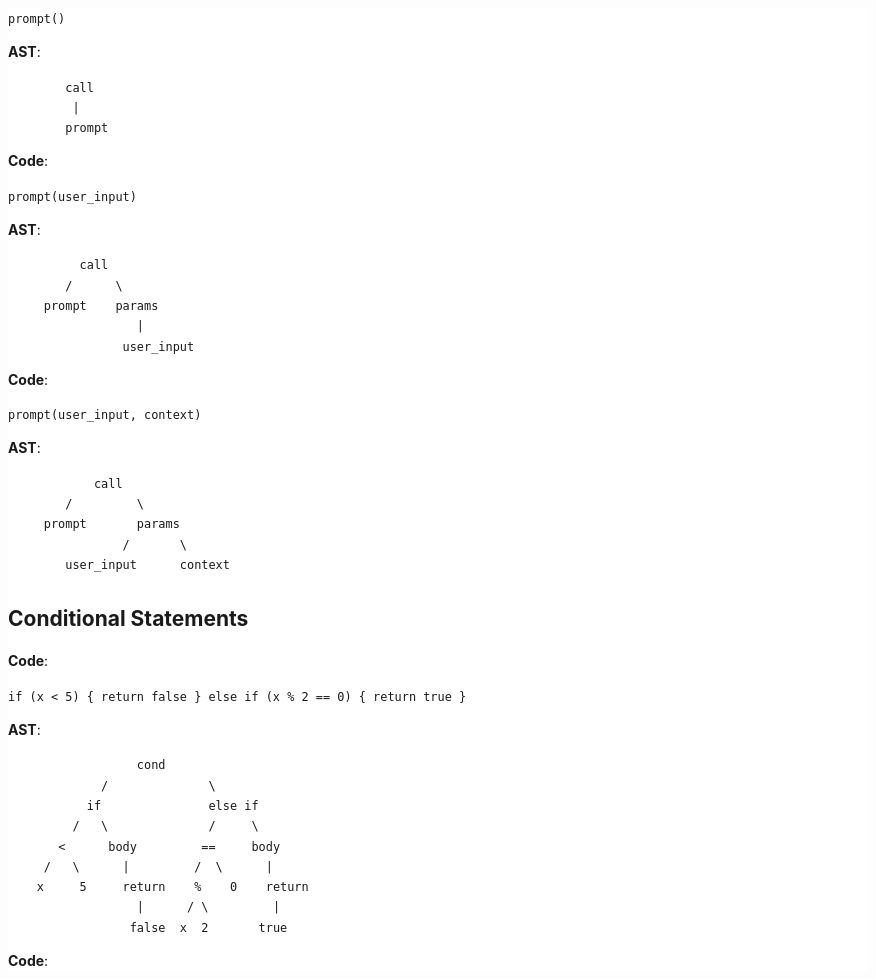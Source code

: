 `prompt()`

**AST**:

```
        call
         |
        prompt
```

**Code**:

`prompt(user_input)`
 
**AST**:

```
          call
        /      \
     prompt    params
                  |
                user_input
```

**Code**:

`prompt(user_input, context)`

**AST**:

```
            call
        /         \
     prompt       params
                /       \
        user_input      context
```

## Conditional Statements

**Code**:

`if (x < 5) { return false } else if (x % 2 == 0) { return true }`

**AST**:

```
                  cond
             /              \    
           if               else if
         /   \              /     \
       <      body         ==     body
     /   \      |         /  \      |
    x     5     return    %    0    return
                  |      / \         |
                 false  x  2       true
```

**Code**:
